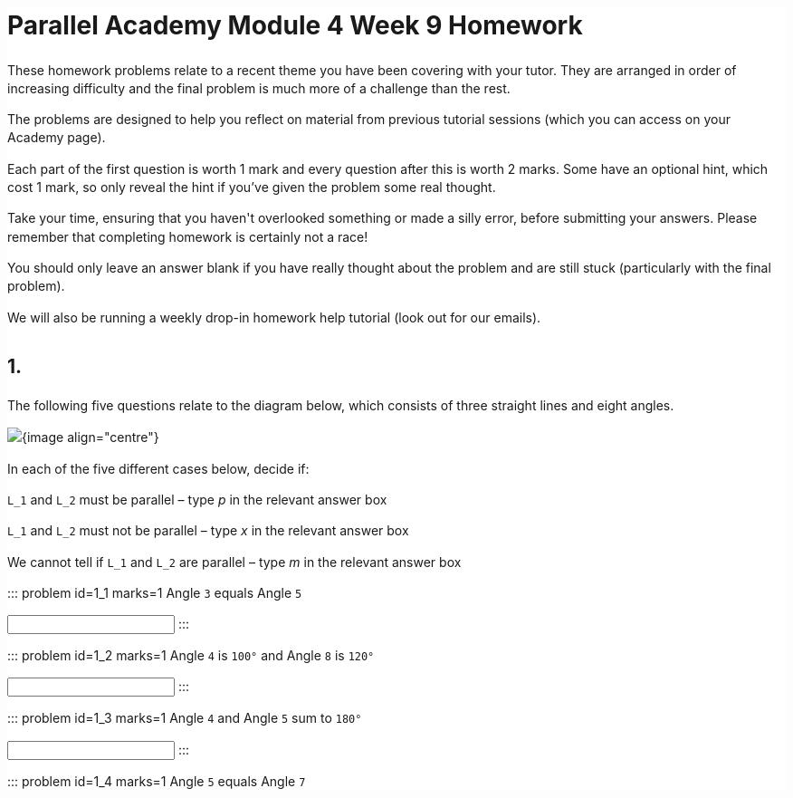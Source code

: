 # Parallel Academy Module 4 Week 9 Homework

These homework problems relate to a recent theme you have been covering with your tutor. They are arranged in order of increasing difficulty and the final problem is much more of a challenge than the rest.  

The problems are designed to help you reflect on material from previous tutorial sessions (which you can access on your Academy page).  

Each part of the first question is worth 1 mark and every question after this is worth 2 marks. Some have an optional hint, which cost 1 mark, so only reveal the hint if you’ve given the problem some real thought.   

Take your time, ensuring that you haven't overlooked something or made a silly error, before submitting your answers. Please remember that completing homework is certainly not a race!  

You should only leave an answer blank if you have really thought about the problem and are still stuck (particularly with the final problem).  

We will also be running a weekly drop-in homework help tutorial (look out for our emails).  


## 1.
The following five questions relate to the diagram below, which consists of three straight lines and eight angles.  

![](/resources/academy-4-week-9/1-qdiagram.png){image align="centre"}  

In each of the five different cases below, decide if:  

`L_1` and `L_2` must be parallel – type _p_ in the relevant answer box  

`L_1` and `L_2` must not be parallel – type _x_ in the relevant answer box  

We cannot tell if `L_1` and `L_2` are parallel – type _m_ in the relevant answer box  

::: problem id=1_1 marks=1
Angle `3` equals Angle `5`  
  
<input type="letter" solution="p"/>  
:::

::: problem id=1_2 marks=1
Angle `4` is `100°` and Angle `8` is `120°` 
 
<input type="letter" solution="x"/>  
:::

::: problem id=1_3 marks=1
Angle `4` and Angle `5` sum to `180°`
 
<input type="letter" solution="p"/>  
:::

::: problem id=1_4 marks=1
Angle `5` equals Angle `7`
 